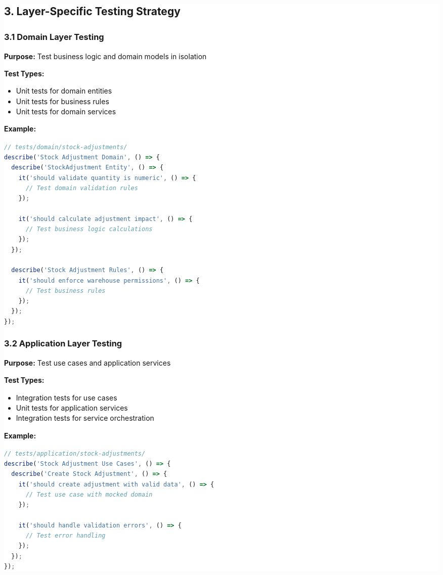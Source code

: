 
## 3. Layer-Specific Testing Strategy

### 3.1 Domain Layer Testing

**Purpose:** Test business logic and domain models in isolation

**Test Types:**
- Unit tests for domain entities
- Unit tests for business rules
- Unit tests for domain services

**Example:**
```typescript
// tests/domain/stock-adjustments/
describe('Stock Adjustment Domain', () => {
  describe('StockAdjustment Entity', () => {
    it('should validate quantity is numeric', () => {
      // Test domain validation rules
    });

    it('should calculate adjustment impact', () => {
      // Test business logic calculations
    });
  });

  describe('Stock Adjustment Rules', () => {
    it('should enforce warehouse permissions', () => {
      // Test business rules
    });
  });
});
```

### 3.2 Application Layer Testing

**Purpose:** Test use cases and application services

**Test Types:**
- Integration tests for use cases
- Unit tests for application services
- Integration tests for service orchestration

**Example:**
```typescript
// tests/application/stock-adjustments/
describe('Stock Adjustment Use Cases', () => {
  describe('Create Stock Adjustment', () => {
    it('should create adjustment with valid data', () => {
      // Test use case with mocked domain
    });

    it('should handle validation errors', () => {
      // Test error handling
    });
  });
});
```
